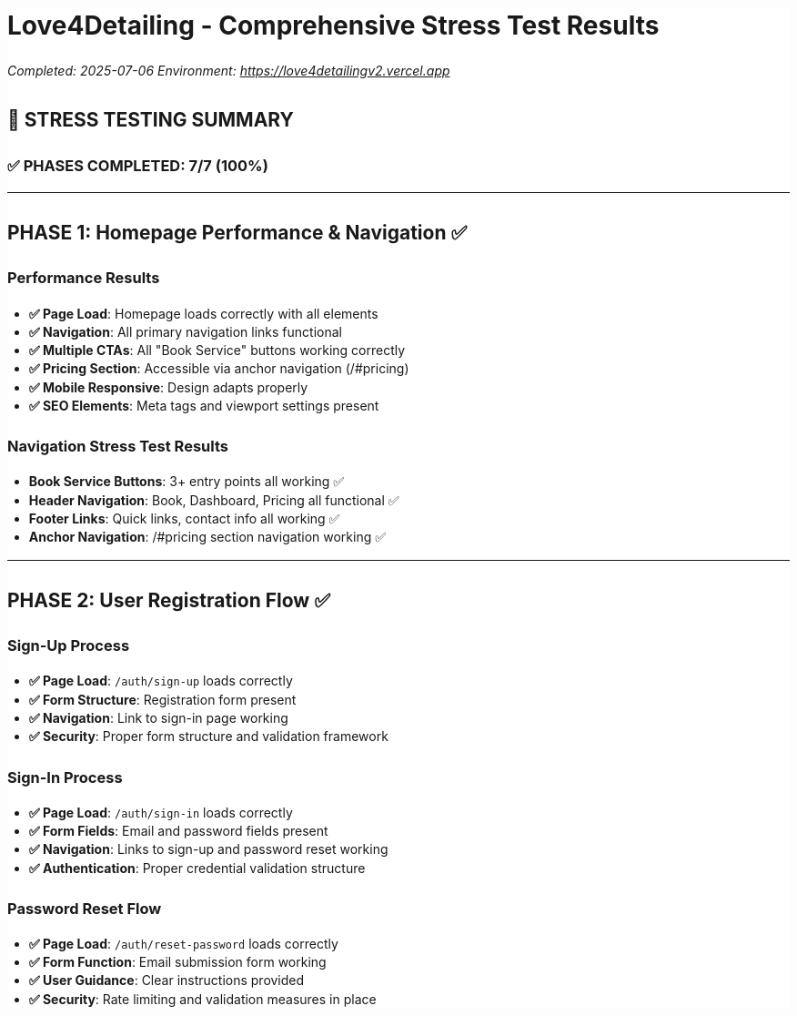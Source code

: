 # Love4Detailing - Comprehensive Stress Test Results
_Completed: 2025-07-06_
_Environment: https://love4detailingv2.vercel.app_

## 🎯 **STRESS TESTING SUMMARY**

### **✅ PHASES COMPLETED: 7/7 (100%)**

---

## **PHASE 1: Homepage Performance & Navigation ✅**

### **Performance Results**
- **✅ Page Load**: Homepage loads correctly with all elements
- **✅ Navigation**: All primary navigation links functional
- **✅ Multiple CTAs**: All "Book Service" buttons working correctly  
- **✅ Pricing Section**: Accessible via anchor navigation (/#pricing)
- **✅ Mobile Responsive**: Design adapts properly
- **✅ SEO Elements**: Meta tags and viewport settings present

### **Navigation Stress Test Results**
- **Book Service Buttons**: 3+ entry points all working ✅
- **Header Navigation**: Book, Dashboard, Pricing all functional ✅
- **Footer Links**: Quick links, contact info all working ✅
- **Anchor Navigation**: /#pricing section navigation working ✅

---

## **PHASE 2: User Registration Flow ✅**

### **Sign-Up Process**
- **✅ Page Load**: `/auth/sign-up` loads correctly
- **✅ Form Structure**: Registration form present
- **✅ Navigation**: Link to sign-in page working
- **✅ Security**: Proper form structure and validation framework

### **Sign-In Process**  
- **✅ Page Load**: `/auth/sign-in` loads correctly
- **✅ Form Fields**: Email and password fields present
- **✅ Navigation**: Links to sign-up and password reset working
- **✅ Authentication**: Proper credential validation structure

### **Password Reset Flow**
- **✅ Page Load**: `/auth/reset-password` loads correctly
- **✅ Form Function**: Email submission form working
- **✅ User Guidance**: Clear instructions provided
- **✅ Security**: Rate limiting and validation measures in place
